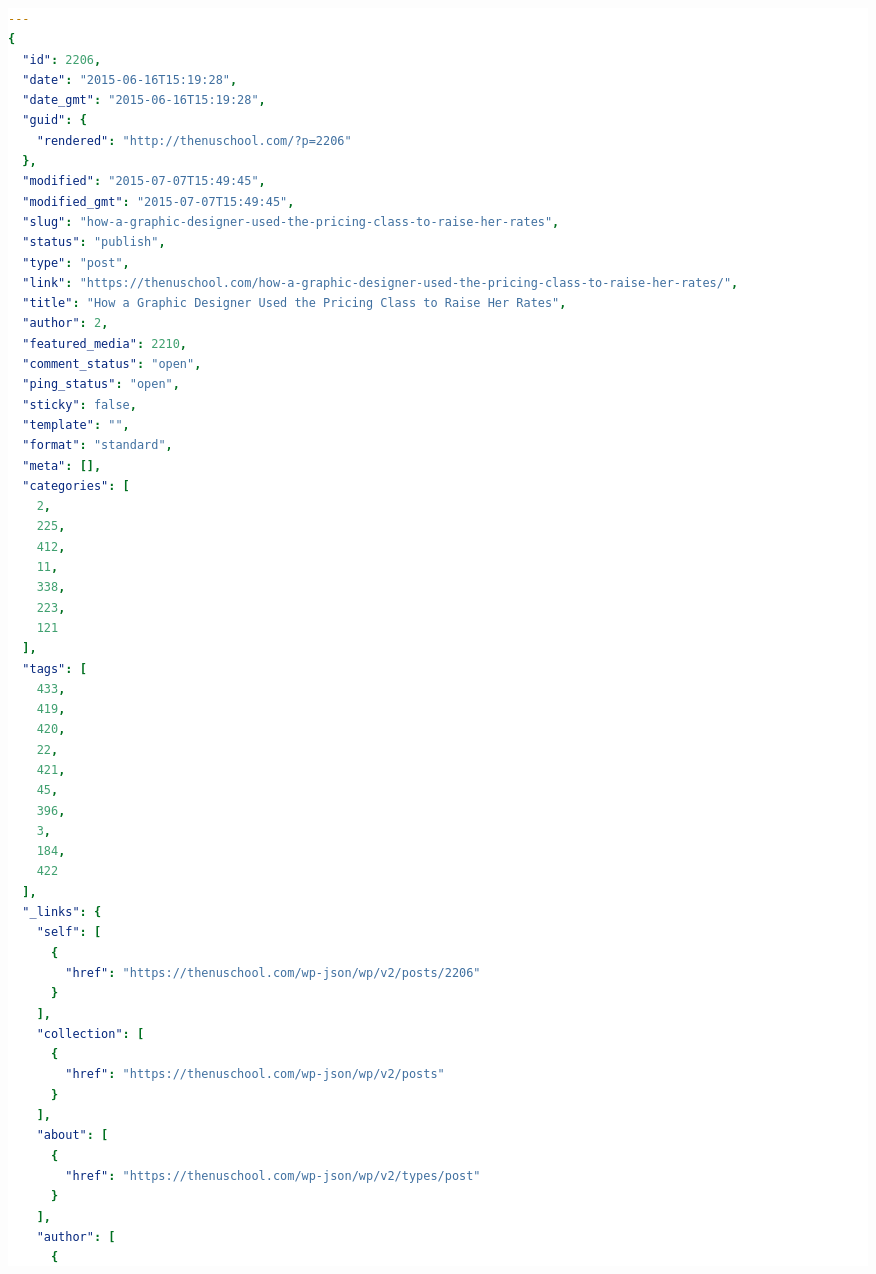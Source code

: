 ```yaml
---
{
  "id": 2206,
  "date": "2015-06-16T15:19:28",
  "date_gmt": "2015-06-16T15:19:28",
  "guid": {
    "rendered": "http://thenuschool.com/?p=2206"
  },
  "modified": "2015-07-07T15:49:45",
  "modified_gmt": "2015-07-07T15:49:45",
  "slug": "how-a-graphic-designer-used-the-pricing-class-to-raise-her-rates",
  "status": "publish",
  "type": "post",
  "link": "https://thenuschool.com/how-a-graphic-designer-used-the-pricing-class-to-raise-her-rates/",
  "title": "How a Graphic Designer Used the Pricing Class to Raise Her Rates",
  "author": 2,
  "featured_media": 2210,
  "comment_status": "open",
  "ping_status": "open",
  "sticky": false,
  "template": "",
  "format": "standard",
  "meta": [],
  "categories": [
    2,
    225,
    412,
    11,
    338,
    223,
    121
  ],
  "tags": [
    433,
    419,
    420,
    22,
    421,
    45,
    396,
    3,
    184,
    422
  ],
  "_links": {
    "self": [
      {
        "href": "https://thenuschool.com/wp-json/wp/v2/posts/2206"
      }
    ],
    "collection": [
      {
        "href": "https://thenuschool.com/wp-json/wp/v2/posts"
      }
    ],
    "about": [
      {
        "href": "https://thenuschool.com/wp-json/wp/v2/types/post"
      }
    ],
    "author": [
      {
```
